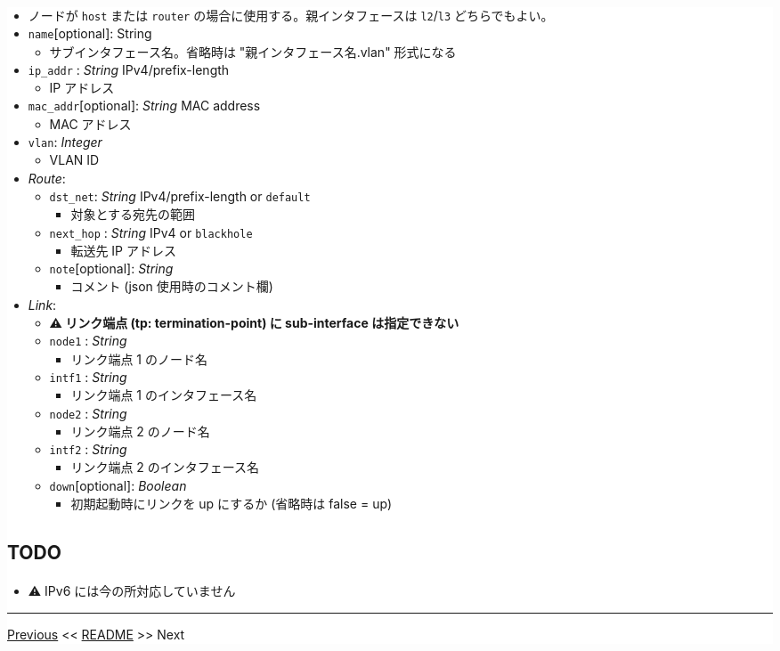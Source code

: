   - ノードが `host` または `router` の場合に使用する。親インタフェースは `l2`/`l3` どちらでもよい。
  - `name`[optional]: String
    - サブインタフェース名。省略時は "親インタフェース名.vlan" 形式になる
  - `ip_addr` : _String_ IPv4/prefix-length
    - IP アドレス
  - `mac_addr`[optional]: _String_ MAC address
    - MAC アドレス
  - `vlan`: _Integer_
    - VLAN ID
- _Route_:
  - `dst_net`: _String_ IPv4/prefix-length or `default`
    - 対象とする宛先の範囲
  - `next_hop` : _String_ IPv4 or `blackhole`
    - 転送先 IP アドレス
  - `note`[optional]: _String_
    - コメント (json 使用時のコメント欄)
- _Link_:
  - __:warning: リンク端点 (tp: termination-point) に sub-interface は指定できない__
  - `node1` : _String_
    - リンク端点 1 のノード名
  - `intf1` : _String_
    - リンク端点 1 のインタフェース名
  - `node2` : _String_
    - リンク端点 2 のノード名
  - `intf2` : _String_
    - リンク端点 2 のインタフェース名
  - `down`[optional]: _Boolean_
    - 初期起動時にリンクを up にするか (省略時は false = up)

## TODO

- :warning: IPv6 には今の所対応していません



---

[Previous](../common/setup.md) << [README](/README.md) >> Next

